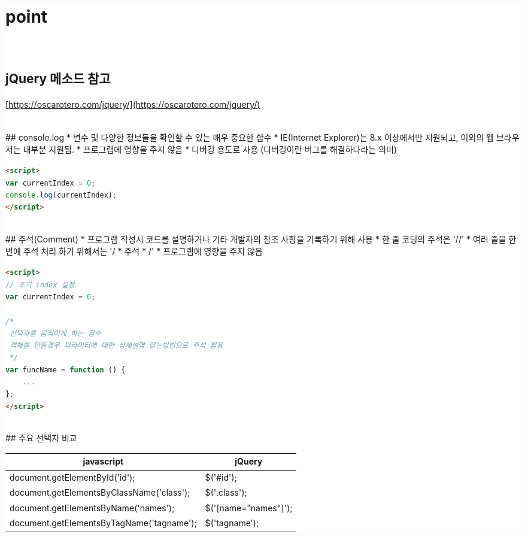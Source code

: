 # point
<br>

## jQuery 메소드 참고
[https://oscarotero.com/jquery/](https://oscarotero.com/jquery/)

<br>
## console.log
* 변수 및 다양한 정보들을 확인할 수 있는 매우 중요한 함수
* IE(Internet Explorer)는 8.x 이상에서만 지원되고, 이외의 웹 브라우저는 대부분 지원됨.
* 프로그램에 영향을 주지 않음
* 디버깅 용도로 사용 (디버깅이란 버그를 해결하다라는 의미)

```html
<script>
var currentIndex = 0;
console.log(currentIndex);
</script>
```
<br>
## 주석(Comment)
* 프로그램 작성시 코드를 설명하거나 기타 개발자의 참조 사항을 기록하기 위해 사용
* 한 줄 코딩의 주석은 '//'
* 여러 줄을 한 번에 주석 처리 하기 위해서는 '/ * 주석 * /'
* 프로그램에 영향을 주지 않음

```html
<script>
// 초기 index 설정
var currentIndex = 0;

/*
 선택자를 움직이게 하는 함수
 객체를 만들경우 파라미터에 대한 상세설명 담는방법으로 주석 활용
 */
var funcName = function () {
    ...
};
</script>
```
<br>
## 주요 선택자 비교

javascript | jQuery
---------- | ------ 
document.getElementById('id'); | $('#id');
document.getElementsByClassName('class'); | $('.class');
document.getElementsByName('names'); | $('[name="names"]');
document.getElementsByTagName('tagname'); | $('tagname');
